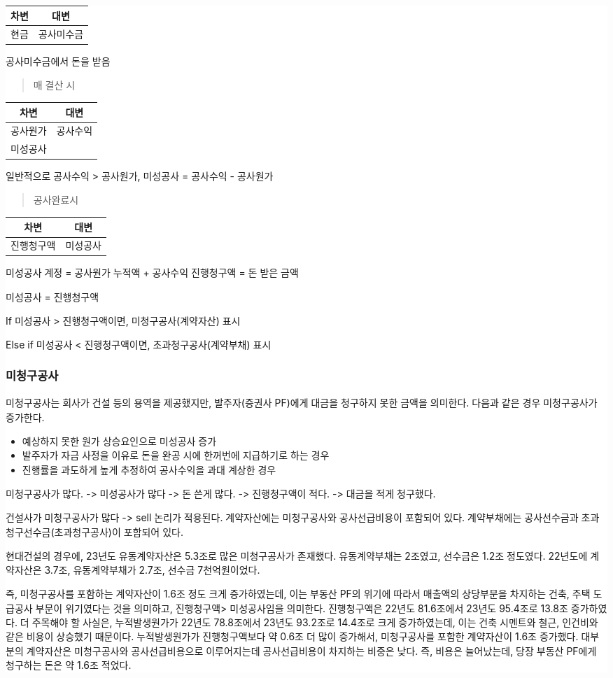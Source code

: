 | 차변  | 대변    |
| --- | ----- |
| 현금  | 공사미수금 |

공사미수금에서 돈을 받음

> 매 결산 시

| 차변   | 대변   |
| ---- | ---- |
| 공사원가 | 공사수익 |
| 미성공사 |      |

일반적으로 공사수익 > 공사원가,  미성공사 = 공사수익 - 공사원가

> 공사완료시

| 차변    | 대변   |
| ----- | ---- |
| 진행청구액 | 미성공사 |

미성공사 계정 = 공사원가 누적액 + 공사수익
진행청구액 = 돈 받은 금액

미성공사 = 진행청구액

If
미성공사 > 진행청구액이면, 미청구공사(계약자산) 표시

Else if
미성공사 < 진행청구액이면, 초과청구공사(계약부채) 표시


### 미청구공사

미청구공사는 회사가 건설 등의 용역을 제공했지만, 발주자(증권사 PF)에게 대금을 청구하지 못한 금액을 의미한다. 다음과 같은 경우 미청구공사가 증가한다.

- 예상하지 못한 원가 상승요인으로 미성공사 증가
- 발주자가 자금 사정을 이유로 돈을 완공 시에 한꺼번에 지급하기로 하는 경우
- 진행률을 과도하게 높게 추정하여 공사수익을 과대 계상한 경우

미청구공사가 많다. -> 미성공사가 많다 -> 돈 쓴게 많다.
                 -> 진행청구액이 적다. -> 대금을 적게 청구했다.

건설사가 미청구공사가 많다 -> sell 논리가 적용된다.
계약자산에는 미청구공사와 공사선급비용이 포함되어 있다.
계약부채에는 공사선수금과 초과청구선수금(초과청구공사)이 포함되어 있다.

현대건설의 경우에, 23년도 유동계약자산은 5.3조로 많은 미청구공사가 존재했다.
유동계약부채는 2조였고, 선수금은 1.2조 정도였다.
22년도에 계약자산은 3.7조, 유동계약부채가 2.7조, 선수금 7천억원이었다.

즉, 미청구공사를 포함하는 계약자산이 1.6조 정도 크게 증가하였는데, 이는 부동산 PF의 위기에 따라서 매출액의 상당부분을 차지하는 건축, 주택 도급공사 부문이 위기였다는 것을 의미하고, 진행청구액> 미성공사임을 의미한다. 진행청구액은 22년도 81.6조에서 23년도 95.4조로 13.8조 증가하였다. 더 주목해야 할 사실은, 누적발생원가가 22년도 78.8조에서 23년도 93.2조로 14.4조로 크게 증가하였는데, 이는 건축 시멘트와 철근, 인건비와 같은 비용이 상승했기 때문이다. 누적발생원가가 진행청구액보다 약 0.6조 더 많이 증가해서, 미청구공사를 포함한 계약자산이 1.6조 증가했다. 대부분의 계약자산은 미청구공사와 공사선급비용으로 이루어지는데 공사선급비용이 차지하는 비중은 낮다. 즉, 비용은 늘어났는데, 당장 부동산 PF에게 청구하는 돈은 약 1.6조 적었다. 
